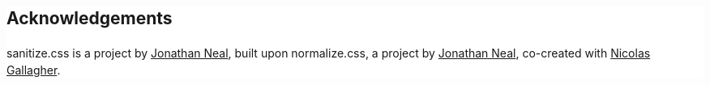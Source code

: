 ## Acknowledgements

sanitize.css is a project by [Jonathan Neal](https://github.com/jonathantneal),
built upon normalize.css, a project by
[Jonathan Neal](https://github.com/jonathantneal),
co-created with [Nicolas Gallagher](https://github.com/necolas).

[normalize.css]: https://github.com/csstools/normalize.css
[reset.css]: http://meyerweb.com/eric/tools/css/reset/
[sanitize.css]: https://github.com/csstools/sanitize.css

